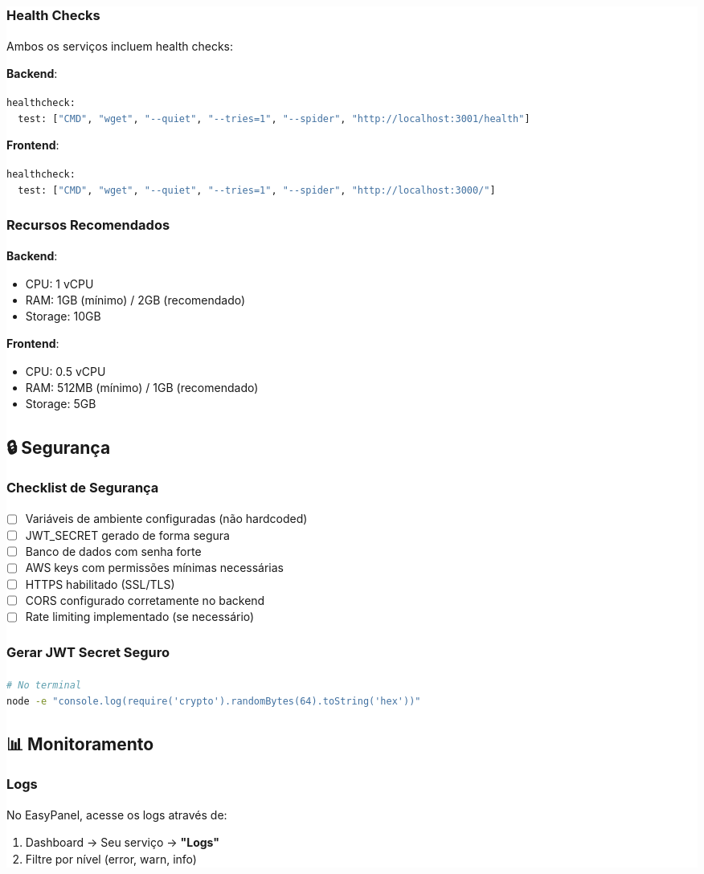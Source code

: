 ### Health Checks

Ambos os serviços incluem health checks:

**Backend**: 
```dockerfile
healthcheck:
  test: ["CMD", "wget", "--quiet", "--tries=1", "--spider", "http://localhost:3001/health"]
```

**Frontend**:
```dockerfile
healthcheck:
  test: ["CMD", "wget", "--quiet", "--tries=1", "--spider", "http://localhost:3000/"]
```

### Recursos Recomendados

**Backend**:
- CPU: 1 vCPU
- RAM: 1GB (mínimo) / 2GB (recomendado)
- Storage: 10GB

**Frontend**:
- CPU: 0.5 vCPU
- RAM: 512MB (mínimo) / 1GB (recomendado)
- Storage: 5GB

## 🔒 Segurança

### Checklist de Segurança

- [ ] Variáveis de ambiente configuradas (não hardcoded)
- [ ] JWT_SECRET gerado de forma segura
- [ ] Banco de dados com senha forte
- [ ] AWS keys com permissões mínimas necessárias
- [ ] HTTPS habilitado (SSL/TLS)
- [ ] CORS configurado corretamente no backend
- [ ] Rate limiting implementado (se necessário)

### Gerar JWT Secret Seguro

```bash
# No terminal
node -e "console.log(require('crypto').randomBytes(64).toString('hex'))"
```

## 📊 Monitoramento

### Logs

No EasyPanel, acesse os logs através de:
1. Dashboard → Seu serviço → **"Logs"**
2. Filtre por nível (error, warn, info)
